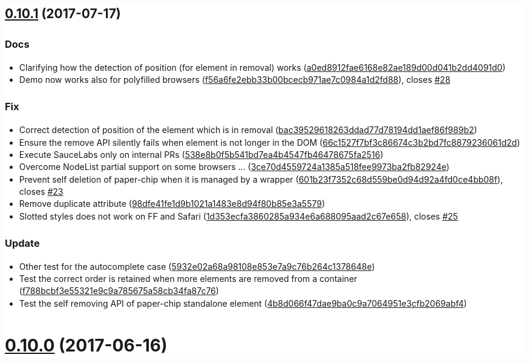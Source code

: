 <a name="0.10.1"></a>
## [0.10.1](https://github.com/fabbricadigitale/paper-chip/compare/v0.10.0...v0.10.1) (2017-07-17)


### Docs

* Clarifying how the detection of position (for element in removal) works ([a0ed8912fae6168e82ae189d00d041b2dd4091d0](https://github.com/fabbricadigitale/paper-chip/commit/a0ed8912fae6168e82ae189d00d041b2dd4091d0))
* Demo now works also for polyfilled browsers  ([f56a6fe2ebb33b00bcecb971ae7c0984a1d2fd88](https://github.com/fabbricadigitale/paper-chip/commit/f56a6fe2ebb33b00bcecb971ae7c0984a1d2fd88)), closes [#28](https://github.com/fabbricadigitale/paper-chip/issues/28)

### Fix

* Correct detection of position of the element which is in removal ([bac39529618263ddad77d78194dd1aef86f989b2](https://github.com/fabbricadigitale/paper-chip/commit/bac39529618263ddad77d78194dd1aef86f989b2))
* Ensure the remove API silently fails when element is not longer in the DOM ([66c1527f7bf3c86674c3b2bd7fc8879236061d2d](https://github.com/fabbricadigitale/paper-chip/commit/66c1527f7bf3c86674c3b2bd7fc8879236061d2d))
* Execute SauceLabs only on internal PRs ([538e8b0f5b541bd7ea4b4547fb46478675fa2516](https://github.com/fabbricadigitale/paper-chip/commit/538e8b0f5b541bd7ea4b4547fb46478675fa2516))
* Overcome NodeList partial support on some browsers ... ([3ce70d4559724a1385a518fee9973ba2fb82924e](https://github.com/fabbricadigitale/paper-chip/commit/3ce70d4559724a1385a518fee9973ba2fb82924e))
* Prevent self deletion of paper-chip when it is managed by a wrapper  ([601b23f7352c68d559be0d94d92a4fd0ce4bb08f](https://github.com/fabbricadigitale/paper-chip/commit/601b23f7352c68d559be0d94d92a4fd0ce4bb08f)), closes [#23](https://github.com/fabbricadigitale/paper-chip/issues/23)
* Remove duplicate attribute ([98dfe41fe1d9b1021a1483e8d94f80b85e3a5579](https://github.com/fabbricadigitale/paper-chip/commit/98dfe41fe1d9b1021a1483e8d94f80b85e3a5579))
* Slotted styles does not work on FF and Safari  ([1d353ecfa3860285a934e6a688095aad2c67e658](https://github.com/fabbricadigitale/paper-chip/commit/1d353ecfa3860285a934e6a688095aad2c67e658)), closes [#25](https://github.com/fabbricadigitale/paper-chip/issues/25)

### Update

* Other test for the autocomplete case ([5932e02a68a98108e853e7a9c76b264c1378648e](https://github.com/fabbricadigitale/paper-chip/commit/5932e02a68a98108e853e7a9c76b264c1378648e))
* Test the correct order is retained when more elements are removed from a container ([f788bcbf3e55321e9c9a785675a58cb34fa87c76](https://github.com/fabbricadigitale/paper-chip/commit/f788bcbf3e55321e9c9a785675a58cb34fa87c76))
* Test the self removing API of paper-chip standalone element ([4b8d066f47dae9ba0c9a7064951e3cfb2069abf4](https://github.com/fabbricadigitale/paper-chip/commit/4b8d066f47dae9ba0c9a7064951e3cfb2069abf4))



<a name="0.10.0"></a>
# [0.10.0](https://github.com/fabbricadigitale/paper-chip/compare/v0.9.2...v0.10.0) (2017-06-16)
